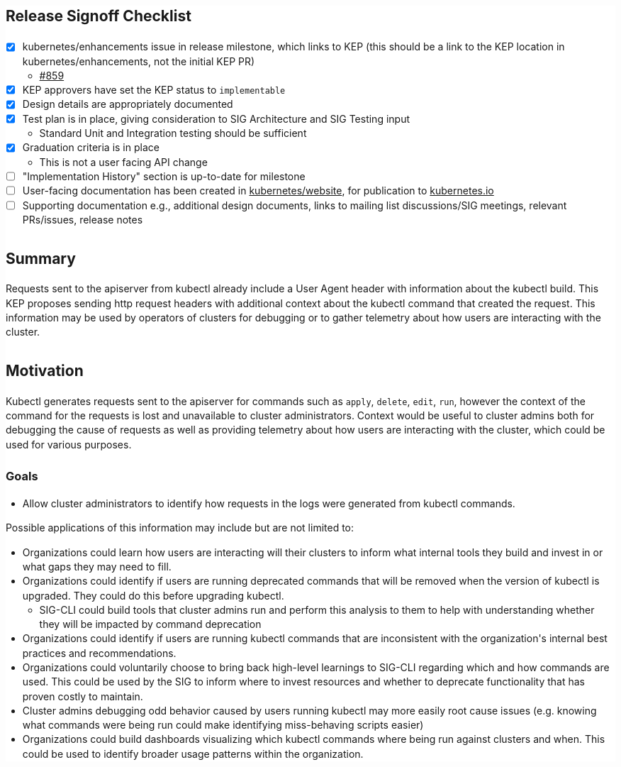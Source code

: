 
## Release Signoff Checklist

- [x] kubernetes/enhancements issue in release milestone, which links to KEP (this should be a link to the KEP location in kubernetes/enhancements, not the initial KEP PR)
  - [#859](https://github.com/kubernetes/enhancements/issues/859)
- [x] KEP approvers have set the KEP status to `implementable`
- [x] Design details are appropriately documented
- [x] Test plan is in place, giving consideration to SIG Architecture and SIG Testing input
  - Standard Unit and Integration testing should be sufficient
- [x] Graduation criteria is in place
  - This is not a user facing API change
- [ ] "Implementation History" section is up-to-date for milestone
- [ ] User-facing documentation has been created in [kubernetes/website], for publication to [kubernetes.io]
- [ ] Supporting documentation e.g., additional design documents, links to mailing list discussions/SIG meetings, relevant PRs/issues, release notes

[kubernetes.io]: https://kubernetes.io/
[kubernetes/enhancements]: https://github.com/kubernetes/enhancements/issues
[kubernetes/kubernetes]: https://github.com/kubernetes/kubernetes
[kubernetes/website]: https://github.com/kubernetes/website

## Summary

Requests sent to the apiserver from kubectl already include a User Agent header with
information about the kubectl build.  This KEP proposes sending http request headers
with additional context about the kubectl command that created the request.
This information may be used by operators of clusters for debugging or
to gather telemetry about how users are interacting with the cluster.


## Motivation

Kubectl generates requests sent to the apiserver for commands such as `apply`, `delete`, `edit`, `run`, however
the context of the command for the requests is lost and unavailable to cluster administrators.  Context would be
useful to cluster admins both for debugging the cause of requests as well as providing telemetry about how users
are interacting with the cluster, which could be used for various purposes.

### Goals

- Allow cluster administrators to identify how requests in the logs were generated from
  kubectl commands.

Possible applications of this information may include but are not limited to:

- Organizations could learn how users are interacting will their clusters to inform what internal
  tools they build and invest in or what gaps they may need to fill.
- Organizations could identify if users are running deprecated commands that will be removed
  when the version of kubectl is upgraded.  They could do this before upgrading kubectl.
  - SIG-CLI could build tools that cluster admins run and perform this analysis
    to them to help with understanding whether they will be impacted by command deprecation
- Organizations could identify if users are running kubectl commands that are inconsistent with
  the organization's internal best practices and recommendations.
- Organizations could voluntarily choose to bring back high-level learnings to SIG-CLI regarding
  which and how commands are used.  This could be used by the SIG to inform where to invest resources
  and whether to deprecate functionality that has proven costly to maintain.
- Cluster admins debugging odd behavior caused by users running kubectl may more easily root cause issues
  (e.g. knowing what commands were being run could make identifying miss-behaving scripts easier)
- Organizations could build dashboards visualizing which kubectl commands where being run
  against clusters and when.  This could be used to identify broader usage patterns within the
  organization.
